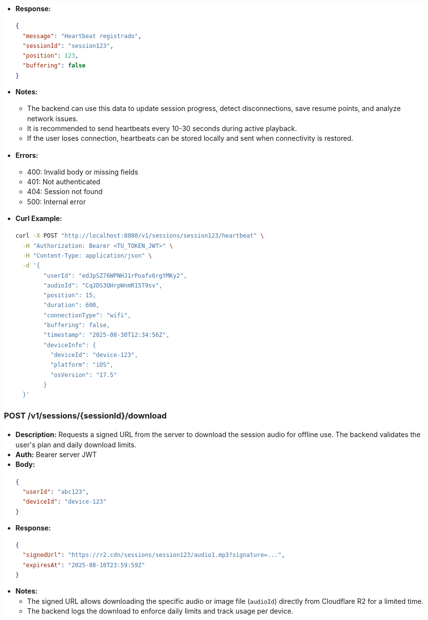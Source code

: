 - **Response:**
  ```json
  {
    "message": "Heartbeat registrado",
    "sessionId": "session123",
    "position": 123,
    "buffering": false
  }
  ```

- **Notes:**
  - The backend can use this data to update session progress, detect disconnections, save resume points, and analyze network issues.
  - It is recommended to send heartbeats every 10-30 seconds during active playback.
  - If the user loses connection, heartbeats can be stored locally and sent when connectivity is restored.

- **Errors:**
  - 400: Invalid body or missing fields
  - 401: Not authenticated
  - 404: Session not found
  - 500: Internal error

- **Curl Example:**
  ```sh
  curl -X POST "http://localhost:8080/v1/sessions/session123/heartbeat" \
    -H "Authorization: Bearer <TU_TOKEN_JWT>" \
    -H "Content-Type: application/json" \
    -d '{
          "userId": "edJpSZ76WPNHJ1rPoafv6rgYMKy2",
          "audioId": "CqJDS3QHrpWnmR15T9sv",
          "position": 15,
          "duration": 600,
          "connectionType": "wifi",
          "buffering": false,
          "timestamp": "2025-08-30T12:34:56Z",
          "deviceInfo": {
            "deviceId": "device-123",
            "platform": "iOS",
            "osVersion": "17.5"
          }
    }'
  ```


### POST /v1/sessions/{sessionId}/download
- **Description:** Requests a signed URL from the server to download the session audio for offline use. The backend validates the user's plan and daily download limits.
- **Auth:** Bearer server JWT
- **Body:**
  ```json
  {
    "userId": "abc123",
    "deviceId": "device-123"
  }
  ```
- **Response:**
  ```json
  {
    "signedUrl": "https://r2.cdn/sessions/session123/audio1.mp3?signature=...",
    "expiresAt": "2025-08-10T23:59:59Z"
  }
  ```
- **Notes:**
  - The signed URL allows downloading the specific audio or image file (`audioId`) directly from Cloudflare R2 for a limited time.
  - The backend logs the download to enforce daily limits and track usage per device.
